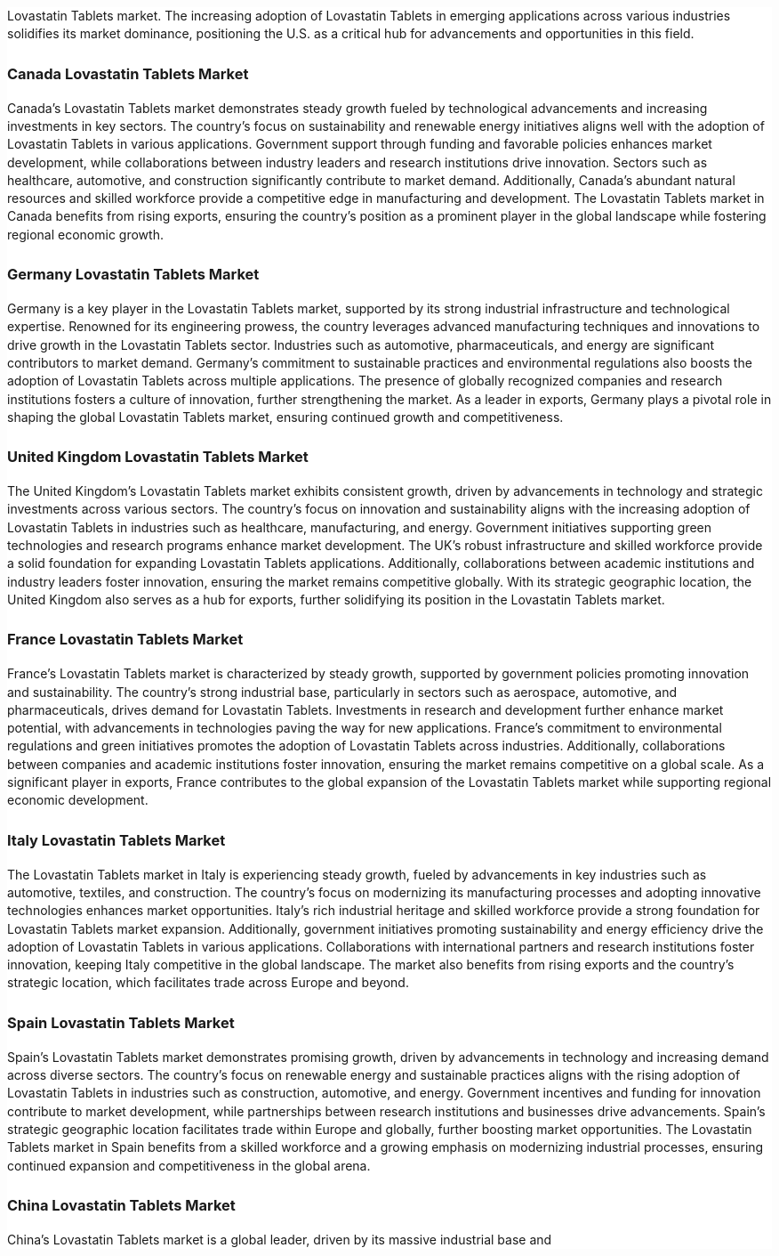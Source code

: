 Lovastatin Tablets market. The increasing adoption of Lovastatin Tablets in emerging applications across various industries solidifies its market dominance, positioning the U.S. as a critical hub for advancements and opportunities in this field.</p><h3>Canada Lovastatin Tablets Market</h3><p>Canada&rsquo;s Lovastatin Tablets market demonstrates steady growth fueled by technological advancements and increasing investments in key sectors. The country&rsquo;s focus on sustainability and renewable energy initiatives aligns well with the adoption of Lovastatin Tablets in various applications. Government support through funding and favorable policies enhances market development, while collaborations between industry leaders and research institutions drive innovation. Sectors such as healthcare, automotive, and construction significantly contribute to market demand. Additionally, Canada&rsquo;s abundant natural resources and skilled workforce provide a competitive edge in manufacturing and development. The Lovastatin Tablets market in Canada benefits from rising exports, ensuring the country&rsquo;s position as a prominent player in the global landscape while fostering regional economic growth.</p><h3>Germany Lovastatin Tablets Market</h3><p>Germany is a key player in the Lovastatin Tablets market, supported by its strong industrial infrastructure and technological expertise. Renowned for its engineering prowess, the country leverages advanced manufacturing techniques and innovations to drive growth in the Lovastatin Tablets sector. Industries such as automotive, pharmaceuticals, and energy are significant contributors to market demand. Germany&rsquo;s commitment to sustainable practices and environmental regulations also boosts the adoption of Lovastatin Tablets across multiple applications. The presence of globally recognized companies and research institutions fosters a culture of innovation, further strengthening the market. As a leader in exports, Germany plays a pivotal role in shaping the global Lovastatin Tablets market, ensuring continued growth and competitiveness.</p><h3>United Kingdom Lovastatin Tablets Market</h3><p>The United Kingdom&rsquo;s Lovastatin Tablets market exhibits consistent growth, driven by advancements in technology and strategic investments across various sectors. The country&rsquo;s focus on innovation and sustainability aligns with the increasing adoption of Lovastatin Tablets in industries such as healthcare, manufacturing, and energy. Government initiatives supporting green technologies and research programs enhance market development. The UK&rsquo;s robust infrastructure and skilled workforce provide a solid foundation for expanding Lovastatin Tablets applications. Additionally, collaborations between academic institutions and industry leaders foster innovation, ensuring the market remains competitive globally. With its strategic geographic location, the United Kingdom also serves as a hub for exports, further solidifying its position in the Lovastatin Tablets market.</p><h3>France Lovastatin Tablets Market</h3><p>France&rsquo;s Lovastatin Tablets market is characterized by steady growth, supported by government policies promoting innovation and sustainability. The country&rsquo;s strong industrial base, particularly in sectors such as aerospace, automotive, and pharmaceuticals, drives demand for Lovastatin Tablets. Investments in research and development further enhance market potential, with advancements in technologies paving the way for new applications. France&rsquo;s commitment to environmental regulations and green initiatives promotes the adoption of Lovastatin Tablets across industries. Additionally, collaborations between companies and academic institutions foster innovation, ensuring the market remains competitive on a global scale. As a significant player in exports, France contributes to the global expansion of the Lovastatin Tablets market while supporting regional economic development.</p><h3>Italy Lovastatin Tablets Market</h3><p>The Lovastatin Tablets market in Italy is experiencing steady growth, fueled by advancements in key industries such as automotive, textiles, and construction. The country&rsquo;s focus on modernizing its manufacturing processes and adopting innovative technologies enhances market opportunities. Italy&rsquo;s rich industrial heritage and skilled workforce provide a strong foundation for Lovastatin Tablets market expansion. Additionally, government initiatives promoting sustainability and energy efficiency drive the adoption of Lovastatin Tablets in various applications. Collaborations with international partners and research institutions foster innovation, keeping Italy competitive in the global landscape. The market also benefits from rising exports and the country&rsquo;s strategic location, which facilitates trade across Europe and beyond.</p><h3>Spain Lovastatin Tablets Market</h3><p>Spain&rsquo;s Lovastatin Tablets market demonstrates promising growth, driven by advancements in technology and increasing demand across diverse sectors. The country&rsquo;s focus on renewable energy and sustainable practices aligns with the rising adoption of Lovastatin Tablets in industries such as construction, automotive, and energy. Government incentives and funding for innovation contribute to market development, while partnerships between research institutions and businesses drive advancements. Spain&rsquo;s strategic geographic location facilitates trade within Europe and globally, further boosting market opportunities. The Lovastatin Tablets market in Spain benefits from a skilled workforce and a growing emphasis on modernizing industrial processes, ensuring continued expansion and competitiveness in the global arena.</p><h3>China Lovastatin Tablets Market</h3><p>China&rsquo;s Lovastatin Tablets market is a global leader, driven by its massive industrial base and